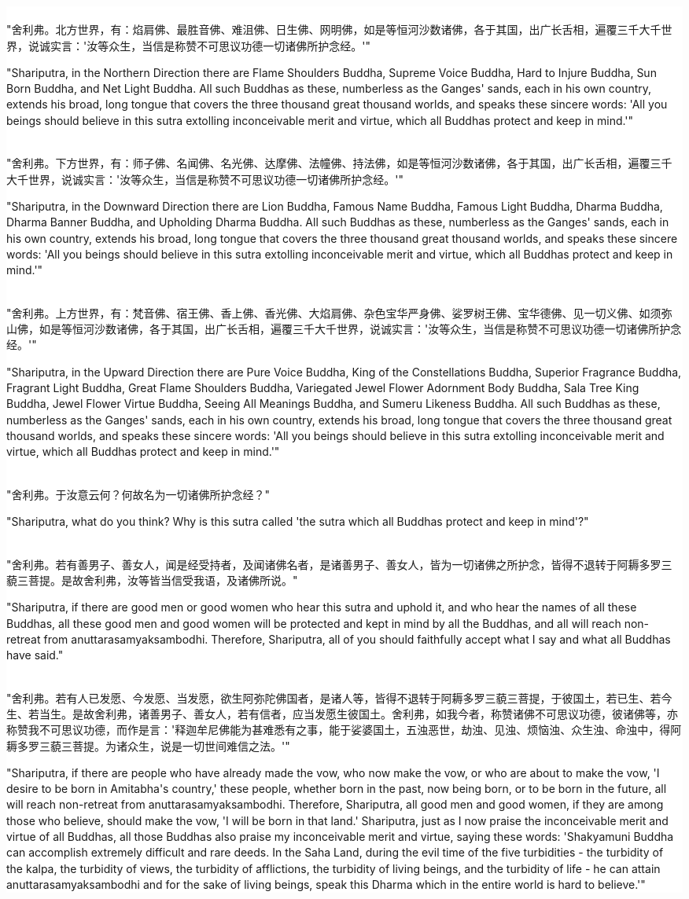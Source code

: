 <br>"舍利弗。北方世界，有：焰肩佛、最胜音佛、难沮佛、日生佛、网明佛，如是等恒河沙数诸佛，各于其国，出广长舌相，遍覆三千大千世界，说诚实言：'汝等众生，当信是称赞不可思议功德一切诸佛所护念经。'"<br>
<div class="translation">"Shariputra, in the Northern Direction there are Flame Shoulders Buddha, Supreme Voice Buddha, Hard to Injure Buddha, Sun Born Buddha, and Net Light Buddha. All such Buddhas as these, numberless as the Ganges' sands, each in his own country, extends his broad, long tongue that covers the three thousand great thousand worlds, and speaks these sincere words: 'All you beings should believe in this sutra extolling inconceivable merit and virtue, which all Buddhas protect and keep in mind.'"</div>

<br>"舍利弗。下方世界，有：师子佛、名闻佛、名光佛、达摩佛、法幢佛、持法佛，如是等恒河沙数诸佛，各于其国，出广长舌相，遍覆三千大千世界，说诚实言：'汝等众生，当信是称赞不可思议功德一切诸佛所护念经。'"<br>
<div class="translation">"Shariputra, in the Downward Direction there are Lion Buddha, Famous Name Buddha, Famous Light Buddha, Dharma Buddha, Dharma Banner Buddha, and Upholding Dharma Buddha. All such Buddhas as these, numberless as the Ganges' sands, each in his own country, extends his broad, long tongue that covers the three thousand great thousand worlds, and speaks these sincere words: 'All you beings should believe in this sutra extolling inconceivable merit and virtue, which all Buddhas protect and keep in mind.'"</div>

<br>"舍利弗。上方世界，有：梵音佛、宿王佛、香上佛、香光佛、大焰肩佛、杂色宝华严身佛、娑罗树王佛、宝华德佛、见一切义佛、如须弥山佛，如是等恒河沙数诸佛，各于其国，出广长舌相，遍覆三千大千世界，说诚实言：'汝等众生，当信是称赞不可思议功德一切诸佛所护念经。'"<br>
<div class="translation">"Shariputra, in the Upward Direction there are Pure Voice Buddha, King of the Constellations Buddha, Superior Fragrance Buddha, Fragrant Light Buddha, Great Flame Shoulders Buddha, Variegated Jewel Flower Adornment Body Buddha, Sala Tree King Buddha, Jewel Flower Virtue Buddha, Seeing All Meanings Buddha, and Sumeru Likeness Buddha. All such Buddhas as these, numberless as the Ganges' sands, each in his own country, extends his broad, long tongue that covers the three thousand great thousand worlds, and speaks these sincere words: 'All you beings should believe in this sutra extolling inconceivable merit and virtue, which all Buddhas protect and keep in mind.'"</div>

<br>"舍利弗。于汝意云何？何故名为一切诸佛所护念经？"<br>
<div class="translation">"Shariputra, what do you think? Why is this sutra called 'the sutra which all Buddhas protect and keep in mind'?"</div>

<br>"舍利弗。若有善男子、善女人，闻是经受持者，及闻诸佛名者，是诸善男子、善女人，皆为一切诸佛之所护念，皆得不退转于阿耨多罗三藐三菩提。是故舍利弗，汝等皆当信受我语，及诸佛所说。"<br>
<div class="translation">"Shariputra, if there are good men or good women who hear this sutra and uphold it, and who hear the names of all these Buddhas, all these good men and good women will be protected and kept in mind by all the Buddhas, and all will reach non-retreat from anuttarasamyaksambodhi. Therefore, Shariputra, all of you should faithfully accept what I say and what all Buddhas have said."</div>

<br>"舍利弗。若有人已发愿、今发愿、当发愿，欲生阿弥陀佛国者，是诸人等，皆得不退转于阿耨多罗三藐三菩提，于彼国土，若已生、若今生、若当生。是故舍利弗，诸善男子、善女人，若有信者，应当发愿生彼国土。舍利弗，如我今者，称赞诸佛不可思议功德，彼诸佛等，亦称赞我不可思议功德，而作是言：'释迦牟尼佛能为甚难悉有之事，能于娑婆国土，五浊恶世，劫浊、见浊、烦恼浊、众生浊、命浊中，得阿耨多罗三藐三菩提。为诸众生，说是一切世间难信之法。'"<br>
<div class="translation">"Shariputra, if there are people who have already made the vow, who now make the vow, or who are about to make the vow, 'I desire to be born in Amitabha's country,' these people, whether born in the past, now being born, or to be born in the future, all will reach non-retreat from anuttarasamyaksambodhi. Therefore, Shariputra, all good men and good women, if they are among those who believe, should make the vow, 'I will be born in that land.' Shariputra, just as I now praise the inconceivable merit and virtue of all Buddhas, all those Buddhas also praise my inconceivable merit and virtue, saying these words: 'Shakyamuni Buddha can accomplish extremely difficult and rare deeds. In the Saha Land, during the evil time of the five turbidities - the turbidity of the kalpa, the turbidity of views, the turbidity of afflictions, the turbidity of living beings, and the turbidity of life - he can attain anuttarasamyaksambodhi and for the sake of living beings, speak this Dharma which in the entire world is hard to believe.'"</div>
